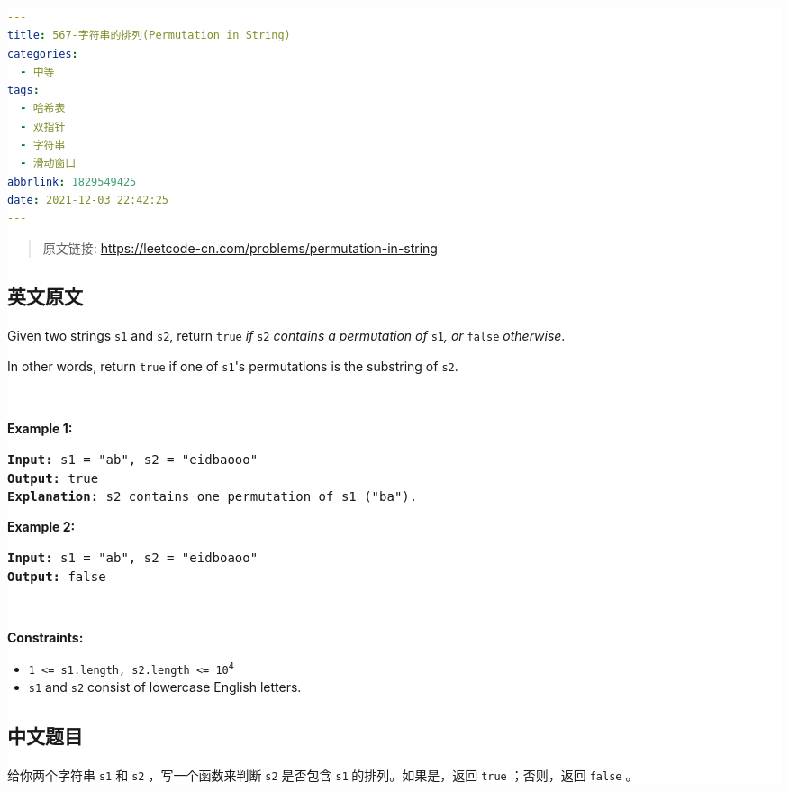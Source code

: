 ```yaml
---
title: 567-字符串的排列(Permutation in String)
categories:
  - 中等
tags:
  - 哈希表
  - 双指针
  - 字符串
  - 滑动窗口
abbrlink: 1829549425
date: 2021-12-03 22:42:25
---
```


> 原文链接: https://leetcode-cn.com/problems/permutation-in-string


## 英文原文
<div><p>Given two strings <code>s1</code> and <code>s2</code>, return <code>true</code><em> if </em><code>s2</code><em> contains a permutation of </em><code>s1</code><em>, or </em><code>false</code><em> otherwise</em>.</p>

<p>In other words, return <code>true</code> if one of <code>s1</code>&#39;s permutations is the substring of <code>s2</code>.</p>

<p>&nbsp;</p>
<p><strong>Example 1:</strong></p>

<pre>
<strong>Input:</strong> s1 = &quot;ab&quot;, s2 = &quot;eidbaooo&quot;
<strong>Output:</strong> true
<strong>Explanation:</strong> s2 contains one permutation of s1 (&quot;ba&quot;).
</pre>

<p><strong>Example 2:</strong></p>

<pre>
<strong>Input:</strong> s1 = &quot;ab&quot;, s2 = &quot;eidboaoo&quot;
<strong>Output:</strong> false
</pre>

<p>&nbsp;</p>
<p><strong>Constraints:</strong></p>

<ul>
	<li><code>1 &lt;= s1.length, s2.length &lt;= 10<sup>4</sup></code></li>
	<li><code>s1</code> and <code>s2</code> consist of lowercase English letters.</li>
</ul>
</div>

## 中文题目
<div><p>给你两个字符串&nbsp;<code>s1</code>&nbsp;和&nbsp;<code>s2</code> ，写一个函数来判断 <code>s2</code> 是否包含 <code>s1</code><strong>&nbsp;</strong>的排列。如果是，返回 <code>true</code> ；否则，返回 <code>false</code> 。</p>
